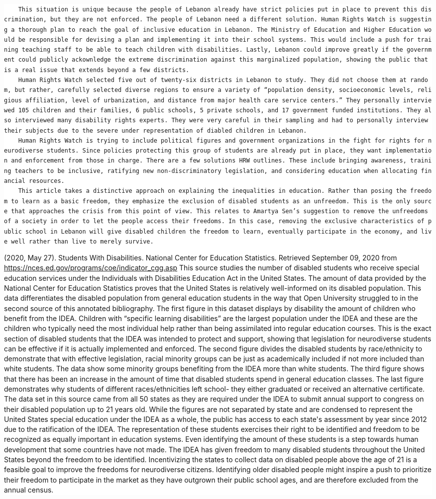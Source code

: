 		This situation is unique because the people of Lebanon already have strict policies put in place to prevent this discrimination, but they are not enforced. The people of Lebanon need a different solution. Human Rights Watch is suggesting a thorough plan to reach the goal of inclusive education in Lebanon. The Ministry of Education and Higher Education would be responsible for devising a plan and implementing it into their school systems. This would include a push for training teaching staff to be able to teach children with disabilities. Lastly, Lebanon could improve greatly if the government could publicly ackownledge the extreme discrimination against this marginalized population, showing the public that is a real issue that extends beyond a few districts.
		Human Rights Watch selected five out of twenty-six districts in Lebanon to study. They did not choose them at random, but rather, carefully selected diverse regions to ensure a variety of “population density, socioeconomic levels, religious affiliation, level of urbanization, and distance from major health care service centers.” They personally interviewed 105 children and their families, 6 public schools, 5 private schools, and 17 government funded institutions. They also interviewed many disability rights experts. They were very careful in their sampling and had to personally interview their subjects due to the severe under representation of diabled children in Lebanon.
		Human Rights Watch is trying to include political figures and government organizations in the fight for rights for neurodiverse students. Since policies protecting this group of students are already put in place, they want implementation and enforcement from those in charge. There are a few solutions HRW outlines. These include bringing awareness, training teachers to be inclusive, ratifying new non-discriminatory legislation, and considering education when allocating financial resources.
		This article takes a distinctive approach on explaining the inequalities in education. Rather than posing the freedom to learn as a basic freedom, they emphasize the exclusion of disabled students as an unfreedom. This is the only source that approaches the crisis from this point of view. This relates to Amartya Sen’s suggestion to remove the unfreedoms of a society in order to let the people access their freedoms. In this case, removing the exclusive characteristics of public school in Lebanon will give disabled children the freedom to learn, eventually participate in the economy, and live well rather than live to merely survive.
(2020, May 27). Students With Disabilities. National Center for Education Statistics. Retrieved September 09, 2020 from https://nces.ed.gov/programs/coe/indicator_cgg.asp
		This source studies the number of disabled students who receive special education services under the Individuals with Disabilities Education Act in the United States. The amount of data provided by the National Center for Education Statistics proves that the United States is relatively well-informed on its disabled population. This data differentiates the disabled population from general education students in the way that Open University struggled to in the second source of this annotated bibliography. 
The first figure in this dataset displays by disability the amount of children who benefit from the IDEA. Children with “specific learning disabilities” are the largest population under the IDEA and these are the children who typically need the most individual help rather than being assimilated into regular education courses. This is the exact section of disabled students that the IDEA was intended to protect and support, showing that legislation for neurodiverse students can be effective if it is actually implemented and enforced. The second figure divides the disabled students by race/ethnicity to demonstrate that with effective legislation, racial minority groups can be just as academically included if not more included than white students. The data show some minority groups benefiting from the IDEA more than white students. The third figure shows that there has been an increase in the amount of time that disabled students spend in general education classes. The last figure demonstrates why students of different races/ethnicities left school- they either graduated or received an alternative certificate.
The data set in this source came from all 50 states as they are required under the IDEA to submit annual support to congress on their disabled population up to 21 years old. While the figures are not separated by state and are condensed to represent the United States special education under the IDEA as a whole, the public has access to each state's assessment by year since 2012 due to the ratification of the IDEA. The representation of these students exercises their right to be identified and freedom to be recognized as equally important in education systems. Even identifying the amount of these students is a step towards human development that some countries have not made. The IDEA has given freedom to many disabled students throughout the United States beyond the freedom to be identified. Incentivizing the states to collect data on disabled people above the age of 21 is a feasible goal to improve the freedoms for neurodiverse citizens. Identifying older disabled people might inspire a push to prioritize their freedom to participate in the market as they have outgrown their public school ages, and are therefore excluded from the annual census.
